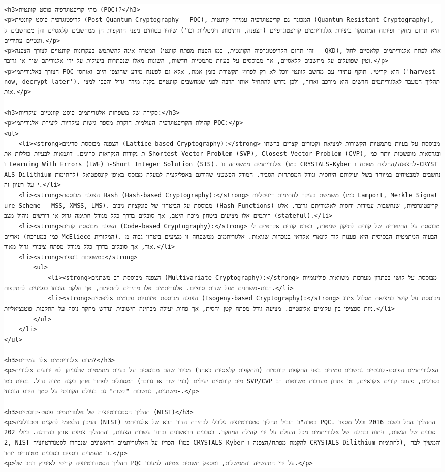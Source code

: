     <h3>מהי קריפטוגרפיה פוסט-קוונטית (PQC)?</h3>
    <p>קריפטוגרפיה פוסט-קוונטית (Post-Quantum Cryptography - PQC), המכונה גם קריפטוגרפיה עמידה-קוונטית (Quantum-Resistant Cryptography), היא תחום מחקר ופיתוח המתמקד ביצירת אלגוריתמים קריפטוגרפיים (הצפנה, חתימות דיגיטליות וכו') שיהיו בטוחים מפני התקפות הן ממחשבים קלאסיים והן ממחשבים קוונטיים עתידיים.</p>
    <p>המטרה אינה להשתמש בעקרונות קוונטיים לצורך הצפנה (זהו תחום הקריפטוגרפיה הקוונטית, כמו הפצת מפתח קוונטי - QKD), אלא לפתח אלגוריתמים קלאסיים לחלוטין שפועלים על מחשבים קלאסיים, אך מבוססים על בעיות מתמטיות חדשות, השונות מאלו שנפתרות ביעילות על ידי אלגוריתם שור או גרובר.</p>
    <p>הצורך באלגוריתמי PQC הוא קריטי. תוקף עתידי עם מחשב קוונטי יוכל לא רק לפרוץ תקשורת בזמן אמת, אלא גם לפענח מידע שהוצפן היום ואוחסן ('harvest now, decrypt later'). תהליך המעבר לאלגוריתמים חדשים הוא מורכב וארוך, ולכן נדרש להתחיל אותו הרבה לפני שמחשבים קוונטיים בקנה מידה גדול יהפכו למציאות.</p>

    <h3>סקירה של משפחות אלגוריתמים פוסט-קוונטיים עיקריות:</h3>
    <p>קהילת הקריפטוגרפיה העולמית חוקרת מספר גישות עיקריות ליצירת אלגוריתמי PQC:</p>
    <ul>
        <li><strong>הצפנה מבוססת סריגים (Lattice-based Cryptography):</strong> מבוססת על בעיות מתמטיות הקשורות למציאת וקטורים קצרים ברשתות נקודות הנקראות סריגים. דוגמאות לבעיות כוללות את Shortest Vector Problem (SVP), Closest Vector Problem (CVP), ובגרסאות מופשטות יותר כמו Learning With Errors (LWE) ו-Short Integer Solution (SIS). אלגוריתמים ממשפחה זו (כמו CRYSTALS-Kyber להצפנה/החלפת מפתח ו-CRYSTALS-Dilithium לחתימות) נחשבים למבטיחים במיוחד בשל יעילותם היחסית וגודל המפתחות הסביר. המודל הפשטני שהודגם באפליקציה למעלה מבוסס באופן קונספטואלי על רעיון זה.</li>
        <li><strong>הצפנה מבוססת Hash (Hash-based Cryptography):</strong> משמשת בעיקר לחתימות דיגיטליות (כמו Lamport, Merkle Signature Scheme - MSS, XMSS, LMS). מבוססת על הביטחון של פונקציות גיבוב (Hash Functions) קריפטוגרפיות, שנחשבות עמידות יחסית לאלגוריתם גרובר. אלגוריתמים אלו מציעים ביטחון מוכח היטב, אך סובלים בדרך כלל מגודל חתימה גדול או דורשים ניהול מצב (stateful).</li>
        <li><strong>הצפנה מבוססת קודים (Code-based Cryptography):</strong> מבוססת על התיאוריה של קודים לתיקון שגיאות, בפרט קודים אקראיים לינאריים (כמו במערכת McEliece המקורית). הבעיה המתמטית הבסיסית היא פענוח קוד לינארי אקראי בנוכחות שגיאות. אלגוריתמים ממשפחה זו מציעים ביטחון גבוה מאוד, אך סובלים בדרך כלל מגודל מפתח ציבורי גדול מאוד.</li>
        <li><strong>משפחות נוספות:</strong>
            <ul>
                <li><strong>הצפנה מבוססת רב-משתנים (Multivariate Cryptography):</strong> מבוססת על קושי בפתרון מערכות משוואות פולינומיות רבות-משתנים מעל שדות סופיים. אלגוריתמים אלו מהירים לחתימות, אך חלקם הוכחו כפגיעים להתקפות.</li>
                <li><strong>הצפנה מבוססת איזוגניות עקומים אליפטיים (Isogeny-based Cryptography):</strong> מבוססת על קושי במציאת מסלול איזוגניות ספציפי בין עקומים אליפטיים. מציעה גודל מפתח קטן יחסית, אך פחות יעילה מבחינה חישובית ונדרש מחקר נוסף על התקפות פוטנציאליות.</li>
            </ul>
        </li>
    </ul>

    <h3>מדוע אלגוריתמים אלו עמידים?</h3>
    <p>האלגוריתמים הפוסט-קוונטיים נחשבים עמידים בפני התקפות קוונטיות (והתקפות קלאסיות כאחד) מכיוון שהם מבוססים על בעיות מתמטיות שלגביהן לא ידועים אלגוריתמים קוונטיים יעילים (כמו שור או גרובר) המסוגלים לפתור אותן בקנה מידה גדול. בעיות כמו SVP/CVP בסריגים, פענוח קודים אקראיים, או פתרון מערכות משוואות רב-משתנים, נחשבות "קשות" גם בעולם הקוונטי על סמך הידע הנוכחי.</p>

    <h3>תהליך הסטנדרטיזציה של אלגוריתמים פוסט-קוונטיים (NIST)</h3>
    <p>המכון הלאומי לתקנים וטכנולוגיה (NIST) בארה"ב הוביל תהליך סטנדרטיזציה גלובלי לבחירת הדור הבא של אלגוריתמי PQC. התהליך החל בשנת 2016 וכלל מספר סבבים של הגשות, ניתוח ובחינה של אלגוריתמים מכל העולם על ידי קהילת המחקר. בסבבים הראשונים נבחנו עשרות הצעות, והתהליך צמצם אותן בהדרגה. ביולי 2022, NIST הכריז על האלגוריתמים הראשונים שנבחרו לסטנדרטיזציה (כמו CRYSTALS-Kyber להקמת מפתח/הצפנה ו-CRYSTALS-Dilithium לחתימות), והמשיך לבחון מועמדים נוספים בסבבים מאוחרים יותר.</p>
    <p>תהליך הסטנדרטיזציה קריטי לאימוץ רחב של PQC על ידי התעשייה והממשלות, ומספק תשתית אמינה למעבר.</p>
